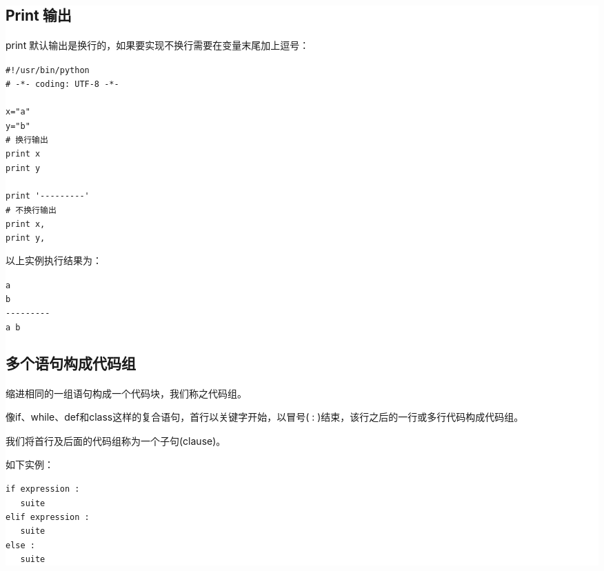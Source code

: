 








## Print 输出

print 默认输出是换行的，如果要实现不换行需要在变量末尾加上逗号：

```
#!/usr/bin/python
# -*- coding: UTF-8 -*-

x="a"
y="b"
# 换行输出
print x
print y

print '---------'
# 不换行输出
print x,
print y,
```

以上实例执行结果为：

```
a
b
---------
a b
```



## 多个语句构成代码组

缩进相同的一组语句构成一个代码块，我们称之代码组。

像if、while、def和class这样的复合语句，首行以关键字开始，以冒号( : )结束，该行之后的一行或多行代码构成代码组。

我们将首行及后面的代码组称为一个子句(clause)。

如下实例：

```
if expression : 
   suite 
elif expression :  
   suite  
else :  
   suite 
```

